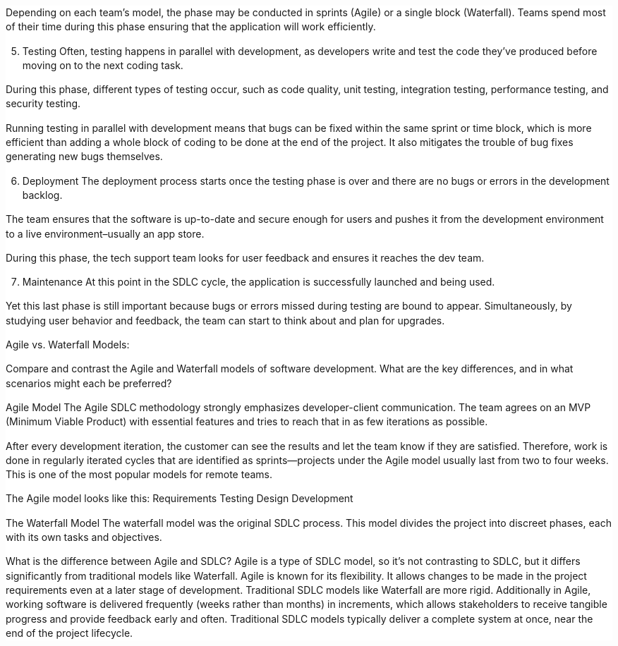 Depending on each team’s model, the phase may be conducted in sprints (Agile) or a single block (Waterfall). Teams spend most of their time during this phase ensuring that the application will work efficiently.

5. Testing 
Often, testing happens in parallel with development, as developers write and test the code they’ve produced before moving on to the next coding task.

During this phase, different types of testing occur, such as code quality, unit testing, integration testing, performance testing, and security testing. 

Running testing in parallel with development means that bugs can be fixed within the same sprint or time block, which is more efficient than adding a whole block of coding to be done at the end of the project. It also mitigates the trouble of bug fixes generating new bugs themselves.

6. Deployment
The deployment process starts once the testing phase is over and there are no bugs or errors in the development backlog. 

The team ensures that the software is up-to-date and secure enough for users and pushes it from the development environment to a live environment–usually an app store.

During this phase, the tech support team looks for user feedback and ensures it reaches the dev team.

7. Maintenance
At this point in the SDLC cycle, the application is successfully launched and being used. 

Yet this last phase is still important because bugs or errors missed during testing are bound to appear. Simultaneously, by studying user behavior and feedback, the team can start to think about and plan for upgrades. 

Agile vs. Waterfall Models:

Compare and contrast the Agile and Waterfall models of software development. What are the key differences, and in what scenarios might each be preferred?

Agile Model
The Agile SDLC methodology strongly emphasizes developer-client communication. The team agrees on an MVP (Minimum Viable Product) with essential features and tries to reach that in as few iterations as possible. 

After every development iteration, the customer can see the results and let the team know if they are satisfied. Therefore, work is done in regularly iterated cycles that are identified as sprints—projects under the Agile model usually last from two to four weeks. This is one of the most popular models for remote teams. 

The Agile model looks like this:
            Requirements 
      Testing           Design 
            Development  
            
The Waterfall Model
The waterfall model was the original SDLC process. This model divides the project into discreet phases, each with its own tasks and objectives. 

What is the difference between Agile and SDLC?
Agile is a type of SDLC model, so it’s not contrasting to SDLC, but it differs significantly from traditional models like Waterfall. Agile is known for its flexibility. It allows changes to be made in the project requirements even at a later stage of development. Traditional SDLC models like Waterfall are more rigid. Additionally in Agile, working software is delivered frequently (weeks rather than months) in increments, which allows stakeholders to receive tangible progress and provide feedback early and often. Traditional SDLC models typically deliver a complete system at once, near the end of the project lifecycle.
